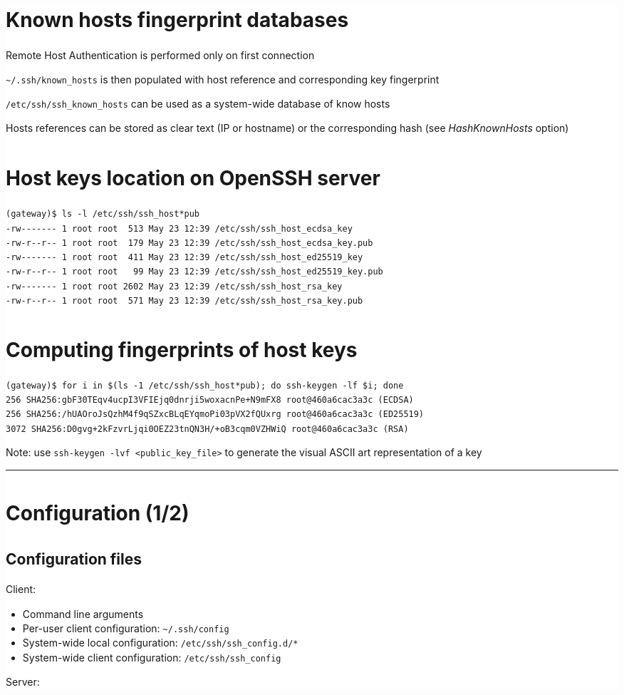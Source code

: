 

# Known hosts fingerprint databases

Remote Host Authentication is performed only on first connection

`~/.ssh/known_hosts` is then populated with host reference and corresponding key fingerprint

`/etc/ssh/ssh_known_hosts` can be used as a system-wide database of know hosts

Hosts references can be stored as clear text (IP or hostname) or the corresponding hash (see *HashKnownHosts* option)

# Host keys location on OpenSSH server

```sshschema
(gateway)$ ls -l /etc/ssh/ssh_host*pub
-rw------- 1 root root  513 May 23 12:39 /etc/ssh/ssh_host_ecdsa_key
-rw-r--r-- 1 root root  179 May 23 12:39 /etc/ssh/ssh_host_ecdsa_key.pub
-rw------- 1 root root  411 May 23 12:39 /etc/ssh/ssh_host_ed25519_key
-rw-r--r-- 1 root root   99 May 23 12:39 /etc/ssh/ssh_host_ed25519_key.pub
-rw------- 1 root root 2602 May 23 12:39 /etc/ssh/ssh_host_rsa_key
-rw-r--r-- 1 root root  571 May 23 12:39 /etc/ssh/ssh_host_rsa_key.pub
```

# Computing fingerprints of host keys

```sshschema
(gateway)$ for i in $(ls -1 /etc/ssh/ssh_host*pub); do ssh-keygen -lf $i; done
256 SHA256:gbF30TEqv4ucpI3VFIEjq0dnrji5woxacnPe+N9mFX8 root@460a6cac3a3c (ECDSA)
256 SHA256:/hUAOroJsQzhM4f9qSZxcBLqEYqmoPi03pVX2fQUxrg root@460a6cac3a3c (ED25519)
3072 SHA256:D0gvg+2kFzvrLjqi0OEZ23tnQN3H/+oB3cqm0VZHWiQ root@460a6cac3a3c (RSA)
```

Note: use `ssh-keygen -lvf <public_key_file>` to generate the visual ASCII art representation of a key 

---



# Configuration (1/2)

## Configuration files

Client:

- Command line arguments
- Per-user client configuration: `~/.ssh/config`
- System-wide local configuration: `/etc/ssh/ssh_config.d/*`
- System-wide client configuration: `/etc/ssh/ssh_config`

Server:
